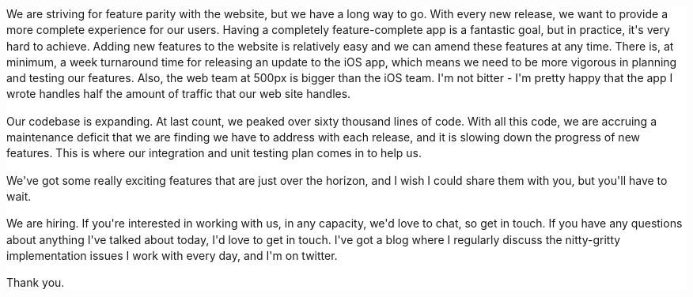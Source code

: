 We are striving for feature parity with the website, but we have a long way to go. With every new release, we want to provide a more complete experience for our users. Having a completely feature-complete app is a fantastic goal, but in practice, it's very hard to achieve. Adding new features to the website is relatively easy and we can amend these features at any time. There is, at minimum, a week turnaround time for releasing an update to the iOS app, which means we need to be more vigorous in planning and testing our features. Also, the web team at 500px is bigger than the iOS team. I'm not bitter - I'm pretty happy that the app I wrote handles half the amount of traffic that our web site handles. 

Our codebase is expanding. At last count, we peaked over sixty thousand lines of code. With all this code, we are accruing a maintenance deficit that we are finding we have to address with each release, and it is slowing down the progress of new features. This is where our integration and unit testing plan comes in to help us.

We've got some really exciting features that are just over the horizon, and I wish I could share them with you, but you'll have to wait. 

We are hiring. If you're interested in working with us, in any capacity, we'd love to chat, so get in touch. If you have any questions about anything I've talked about today, I'd love to get in touch. I've got a blog where I regularly discuss the nitty-gritty implementation issues I work with every day, and I'm on twitter. 

Thank you.


